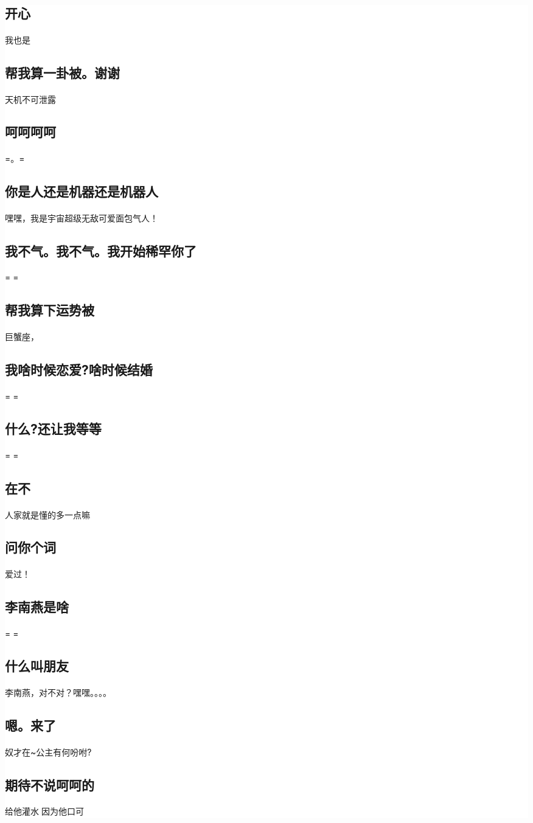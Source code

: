 ## 开心
我也是

## 帮我算一卦被。谢谢
天机不可泄露

## 呵呵呵呵
=。=

## 你是人还是机器还是机器人
嘿嘿，我是宇宙超级无敌可爱面包气人！

## 我不气。我不气。我开始稀罕你了
= =

## 帮我算下运势被
巨蟹座，

## 我啥时候恋爱?啥时候结婚
= =

## 什么?还让我等等
= =

## 在不
人家就是懂的多一点嘛

## 问你个词
爱过！

## 李南燕是啥
= =

## 什么叫朋友
李南燕，对不对？嘿嘿。。。。

## 嗯。来了
奴才在~公主有何吩咐?

## 期待不说呵呵的
给他灌水 因为他口可
